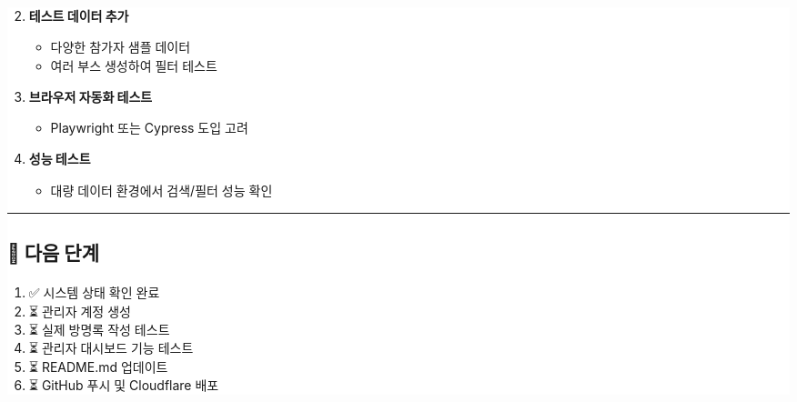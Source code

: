 2. **테스트 데이터 추가**
   - 다양한 참가자 샘플 데이터
   - 여러 부스 생성하여 필터 테스트

3. **브라우저 자동화 테스트**
   - Playwright 또는 Cypress 도입 고려

4. **성능 테스트**
   - 대량 데이터 환경에서 검색/필터 성능 확인

---

## 🎯 다음 단계

1. ✅ 시스템 상태 확인 완료
2. ⏳ 관리자 계정 생성
3. ⏳ 실제 방명록 작성 테스트
4. ⏳ 관리자 대시보드 기능 테스트
5. ⏳ README.md 업데이트
6. ⏳ GitHub 푸시 및 Cloudflare 배포

